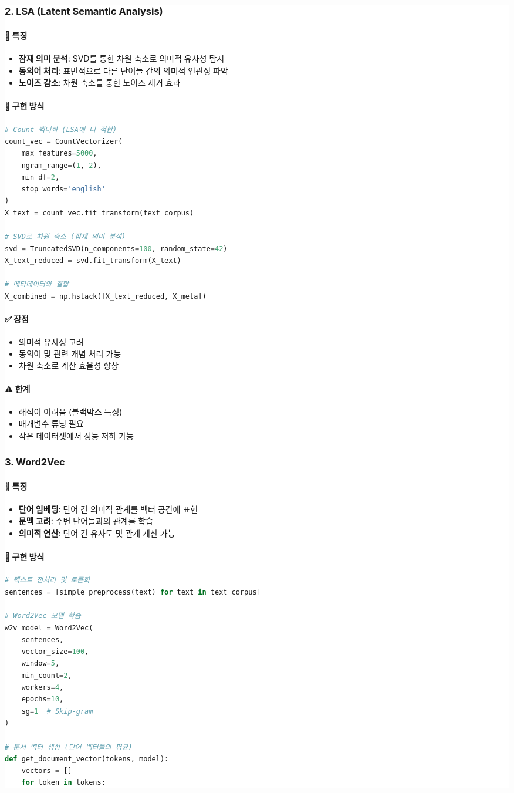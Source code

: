 ### 2. LSA (Latent Semantic Analysis)

#### 📌 특징
- **잠재 의미 분석**: SVD를 통한 차원 축소로 의미적 유사성 탐지
- **동의어 처리**: 표면적으로 다른 단어들 간의 의미적 연관성 파악
- **노이즈 감소**: 차원 축소를 통한 노이즈 제거 효과

#### 🔧 구현 방식
```python
# Count 벡터화 (LSA에 더 적합)
count_vec = CountVectorizer(
    max_features=5000,
    ngram_range=(1, 2),
    min_df=2,
    stop_words='english'
)
X_text = count_vec.fit_transform(text_corpus)

# SVD로 차원 축소 (잠재 의미 분석)
svd = TruncatedSVD(n_components=100, random_state=42)
X_text_reduced = svd.fit_transform(X_text)

# 메타데이터와 결합
X_combined = np.hstack([X_text_reduced, X_meta])
```

#### ✅ 장점
- 의미적 유사성 고려
- 동의어 및 관련 개념 처리 가능
- 차원 축소로 계산 효율성 향상

#### ⚠️ 한계
- 해석이 어려움 (블랙박스 특성)
- 매개변수 튜닝 필요
- 작은 데이터셋에서 성능 저하 가능

### 3. Word2Vec

#### 📌 특징
- **단어 임베딩**: 단어 간 의미적 관계를 벡터 공간에 표현
- **문맥 고려**: 주변 단어들과의 관계를 학습
- **의미적 연산**: 단어 간 유사도 및 관계 계산 가능

#### 🔧 구현 방식
```python
# 텍스트 전처리 및 토큰화
sentences = [simple_preprocess(text) for text in text_corpus]

# Word2Vec 모델 학습
w2v_model = Word2Vec(
    sentences,
    vector_size=100,
    window=5,
    min_count=2,
    workers=4,
    epochs=10,
    sg=1  # Skip-gram
)

# 문서 벡터 생성 (단어 벡터들의 평균)
def get_document_vector(tokens, model):
    vectors = []
    for token in tokens:
```
